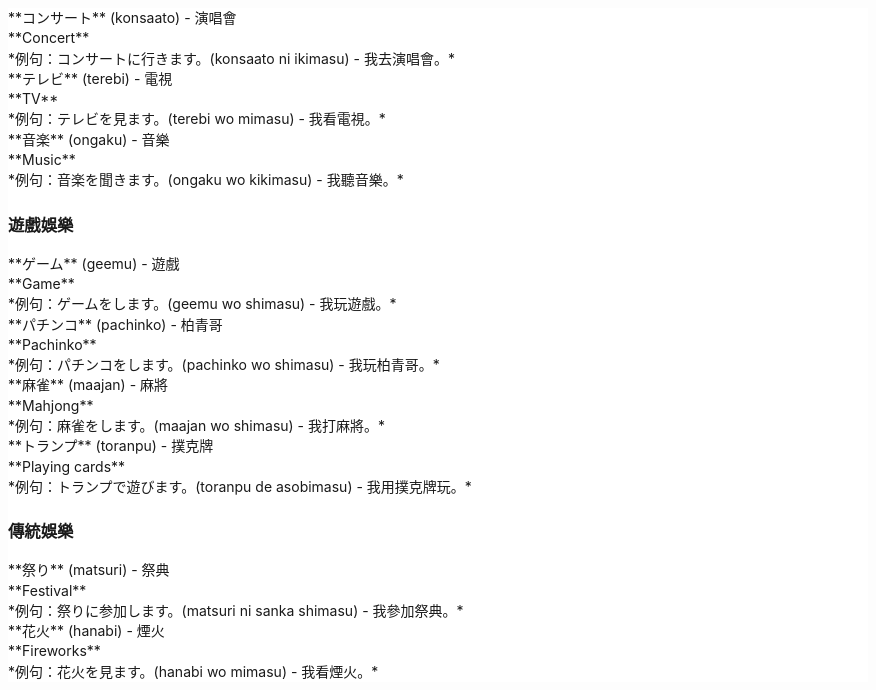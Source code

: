 <div style="text-align: left">  
**コンサート** (konsaato) - 演唱會  <br>
**Concert**  <br>
*例句：コンサートに行きます。(konsaato ni ikimasu) - 我去演唱會。*  <br>
</div>  

<div style="text-align: left">  
**テレビ** (terebi) - 電視  <br>
**TV**  <br>
*例句：テレビを見ます。(terebi wo mimasu) - 我看電視。*  <br>
</div>  

<div style="text-align: left">  
**音楽** (ongaku) - 音樂  <br>
**Music**  <br>
*例句：音楽を聞きます。(ongaku wo kikimasu) - 我聽音樂。*  <br>
</div>  

### 遊戲娛樂

<div style="text-align: left">  
**ゲーム** (geemu) - 遊戲  <br>
**Game**  <br>
*例句：ゲームをします。(geemu wo shimasu) - 我玩遊戲。*  <br>
</div>  

<div style="text-align: left">  
**パチンコ** (pachinko) - 柏青哥  <br>
**Pachinko**  <br>
*例句：パチンコをします。(pachinko wo shimasu) - 我玩柏青哥。*  <br>
</div>  

<div style="text-align: left">  
**麻雀** (maajan) - 麻將  <br>
**Mahjong**  <br>
*例句：麻雀をします。(maajan wo shimasu) - 我打麻將。*  <br>
</div>  

<div style="text-align: left">  
**トランプ** (toranpu) - 撲克牌  <br>
**Playing cards**  <br>
*例句：トランプで遊びます。(toranpu de asobimasu) - 我用撲克牌玩。*  <br>
</div>  

### 傳統娛樂

<div style="text-align: left">  
**祭り** (matsuri) - 祭典  <br>
**Festival**  <br>
*例句：祭りに参加します。(matsuri ni sanka shimasu) - 我參加祭典。*  <br>
</div>  

<div style="text-align: left">  
**花火** (hanabi) - 煙火  <br>
**Fireworks**  <br>
*例句：花火を見ます。(hanabi wo mimasu) - 我看煙火。*  <br>
</div>  
